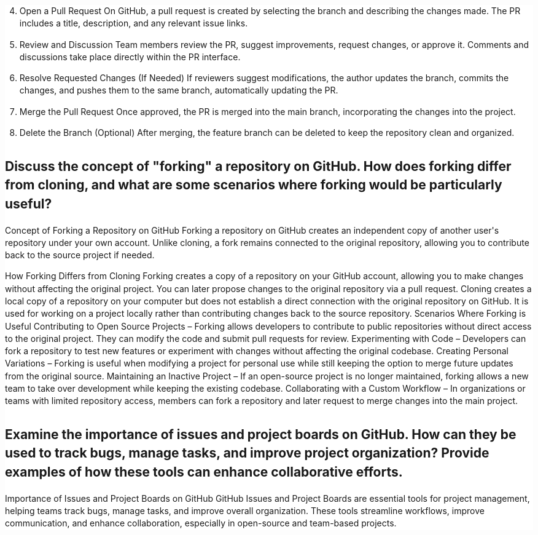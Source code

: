 4. Open a Pull Request
On GitHub, a pull request is created by selecting the branch and describing the changes made. The PR includes a title, description, and any relevant issue links.

5. Review and Discussion
Team members review the PR, suggest improvements, request changes, or approve it. Comments and discussions take place directly within the PR interface.

6. Resolve Requested Changes (If Needed)
If reviewers suggest modifications, the author updates the branch, commits the changes, and pushes them to the same branch, automatically updating the PR.

7. Merge the Pull Request
Once approved, the PR is merged into the main branch, incorporating the changes into the project.

8. Delete the Branch (Optional)
After merging, the feature branch can be deleted to keep the repository clean and organized.

## Discuss the concept of "forking" a repository on GitHub. How does forking differ from cloning, and what are some scenarios where forking would be particularly useful?
Concept of Forking a Repository on GitHub
Forking a repository on GitHub creates an independent copy of another user's repository under your own account. Unlike cloning, a fork remains connected to the original repository, allowing you to contribute back to the source project if needed.

How Forking Differs from Cloning
Forking creates a copy of a repository on your GitHub account, allowing you to make changes without affecting the original project. You can later propose changes to the original repository via a pull request.
Cloning creates a local copy of a repository on your computer but does not establish a direct connection with the original repository on GitHub. It is used for working on a project locally rather than contributing changes back to the source repository.
Scenarios Where Forking is Useful
Contributing to Open Source Projects – Forking allows developers to contribute to public repositories without direct access to the original project. They can modify the code and submit pull requests for review.
Experimenting with Code – Developers can fork a repository to test new features or experiment with changes without affecting the original codebase.
Creating Personal Variations – Forking is useful when modifying a project for personal use while still keeping the option to merge future updates from the original source.
Maintaining an Inactive Project – If an open-source project is no longer maintained, forking allows a new team to take over development while keeping the existing codebase.
Collaborating with a Custom Workflow – In organizations or teams with limited repository access, members can fork a repository and later request to merge changes into the main project.

## Examine the importance of issues and project boards on GitHub. How can they be used to track bugs, manage tasks, and improve project organization? Provide examples of how these tools can enhance collaborative efforts.

Importance of Issues and Project Boards on GitHub
GitHub Issues and Project Boards are essential tools for project management, helping teams track bugs, manage tasks, and improve overall organization. These tools streamline workflows, improve communication, and enhance collaboration, especially in open-source and team-based projects.
